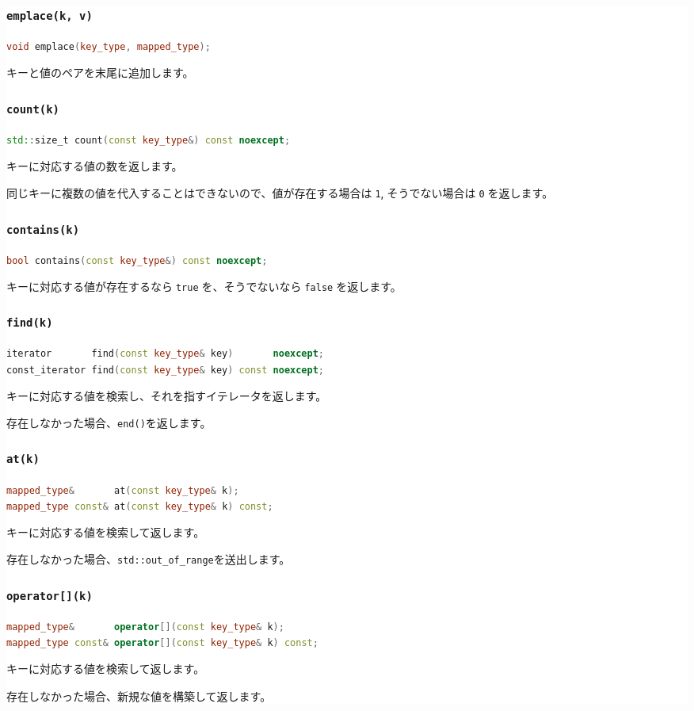 ### `emplace(k, v)`

```cpp
void emplace(key_type, mapped_type);
```

キーと値のペアを末尾に追加します。

### `count(k)`

```cpp
std::size_t count(const key_type&) const noexcept;
```

キーに対応する値の数を返します。

同じキーに複数の値を代入することはできないので、値が存在する場合は `1`, そうでない場合は `0` を返します。

### `contains(k)`

```cpp
bool contains(const key_type&) const noexcept;
```

キーに対応する値が存在するなら `true` を、そうでないなら `false` を返します。

### `find(k)`

```cpp
iterator       find(const key_type& key)       noexcept;
const_iterator find(const key_type& key) const noexcept;
```

キーに対応する値を検索し、それを指すイテレータを返します。

存在しなかった場合、`end()`を返します。

### `at(k)`

```cpp
mapped_type&       at(const key_type& k);
mapped_type const& at(const key_type& k) const;
```

キーに対応する値を検索して返します。

存在しなかった場合、`std::out_of_range`を送出します。

### `operator[](k)`

```cpp
mapped_type&       operator[](const key_type& k);
mapped_type const& operator[](const key_type& k) const;
```

キーに対応する値を検索して返します。

存在しなかった場合、新規な値を構築して返します。
